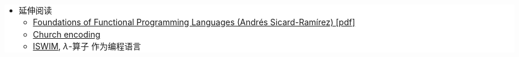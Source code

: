 - 延伸阅读
    + [Foundations of Functional Programming Languages (Andrés Sicard-Ramírez) [pdf]](http://www1.eafit.edu.co/asr/courses/foundations-of-functional-programming-languages/ffpl-slides.pdf)
    + [Church encoding](https://en.wikipedia.org/wiki/Church_encoding)
    + [ISWIM](https://en.wikipedia.org/wiki/ISWIM), $\lambda$-算子 作为编程语言

[1]: https://en.wikipedia.org/wiki/Church_encoding#Table_of_functions_on_Church_numerals
